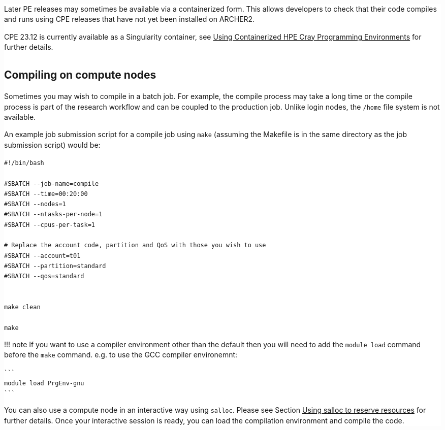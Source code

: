 Later PE releases may sometimes be available via a containerized form. This allows developers to check that their code compiles and runs
using CPE releases that have not yet been installed on ARCHER2.

CPE 23.12 is currently available as a Singularity container, see [Using Containerized HPE Cray Programming Environments](containers.md/#using-containerized-hpe-cray-programming-environments) for further details.
                                                        


## Compiling on compute nodes

Sometimes you may wish to compile in a batch job. For example, the compile process may take a long
time or the compile process is part of the research workflow and can be coupled to the production job.
Unlike login nodes, the `/home` file system is not available.

An example job submission script for a compile job using `make` (assuming the Makefile is in the same
directory as the job submission script) would be:

```
#!/bin/bash

#SBATCH --job-name=compile
#SBATCH --time=00:20:00
#SBATCH --nodes=1
#SBATCH --ntasks-per-node=1
#SBATCH --cpus-per-task=1

# Replace the account code, partition and QoS with those you wish to use
#SBATCH --account=t01        
#SBATCH --partition=standard
#SBATCH --qos=standard


make clean

make
```

!!! note
    If you want to use a compiler environment other than the default then
    you will need to add the `module load` command before the `make` command.
    e.g. to use the GCC compiler environemnt:
    
    ```
    module load PrgEnv-gnu
    ```

You can also use a compute node in an interactive way using `salloc`. Please see
Section [Using salloc to reserve resources](../scheduler/#using-salloc-to-reserve-resources)
for further details. Once your interactive session is ready, you can load the compilation environment and compile the code.
